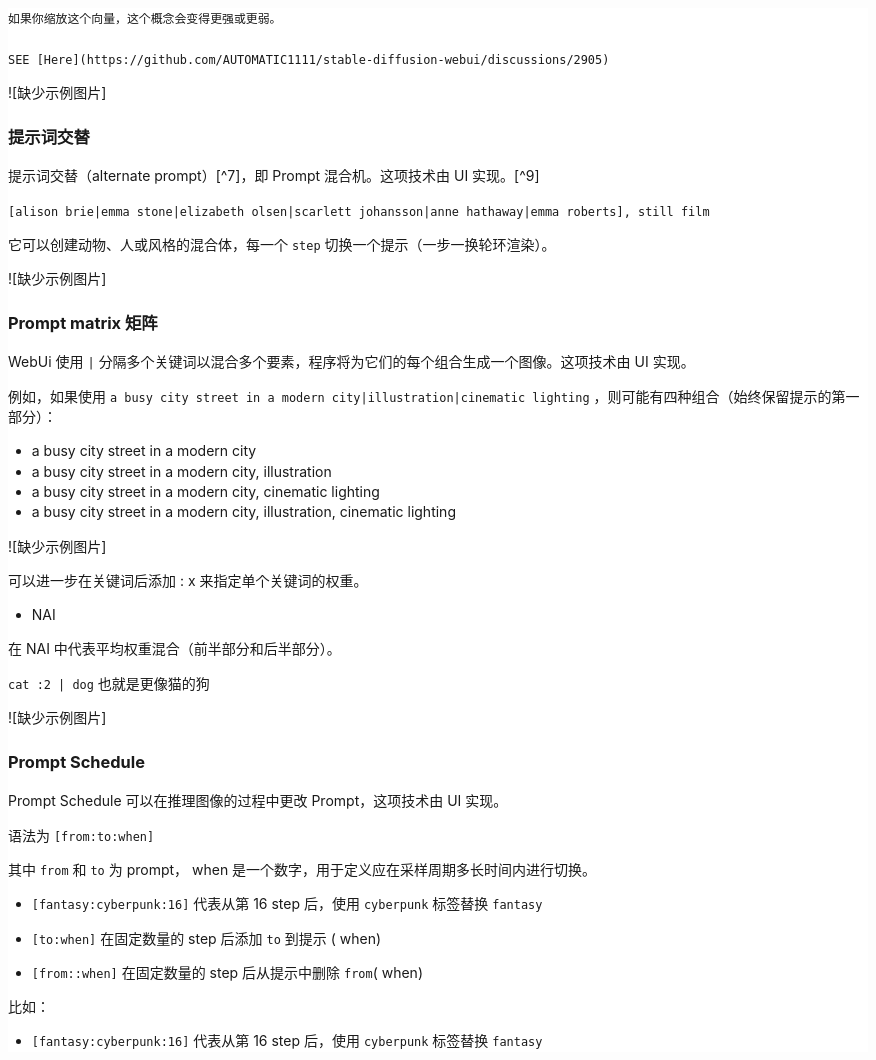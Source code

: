     如果你缩放这个向量，这个概念会变得更强或更弱。
    
    SEE [Here](https://github.com/AUTOMATIC1111/stable-diffusion-webui/discussions/2905)

![缺少示例图片]

### 提示词交替

提示词交替（alternate prompt）[^7]，即 Prompt 混合机。这项技术由 UI 实现。[^9]

```
[alison brie|emma stone|elizabeth olsen|scarlett johansson|anne hathaway|emma roberts], still film
```

它可以创建动物、人或风格的混合体，每一个 `step` 切换一个提示（一步一换轮环渲染）。

![缺少示例图片]

### Prompt matrix 矩阵

WebUi 使用 `|` 分隔多个关键词以混合多个要素，程序将为它们的每个组合生成一个图像。这项技术由 UI 实现。

例如，如果使用 `a busy city street in a modern city|illustration|cinematic lighting` ，则可能有四种组合（始终保留提示的第一部分）：

- a busy city street in a modern city
- a busy city street in a modern city, illustration
- a busy city street in a modern city, cinematic lighting
- a busy city street in a modern city, illustration, cinematic lighting

![缺少示例图片]

可以进一步在关键词后添加 : x 来指定单个关键词的权重。

- NAI 

在 NAI 中代表平均权重混合（前半部分和后半部分）。

`cat :2 | dog` 也就是更像猫的狗

![缺少示例图片]

### Prompt Schedule

Prompt Schedule 可以在推理图像的过程中更改 Prompt，这项技术由 UI 实现。

语法为 `[from:to:when]`

其中 `from` 和 `to` 为 prompt， when 是一个数字，用于定义应在采样周期多长时间内进行切换。

- `[fantasy:cyberpunk:16]` 代表从第 16 step 后，使用 `cyberpunk` 标签替换 `fantasy`

- `[to:when]` 在固定数量的 step 后添加 `to` 到提示 ( when)

- `[from::when]` 在固定数量的 step 后从提示中删除 `from`( when)

比如：

- `[fantasy:cyberpunk:16]` 代表从第 16 step 后，使用 `cyberpunk` 标签替换 `fantasy`
